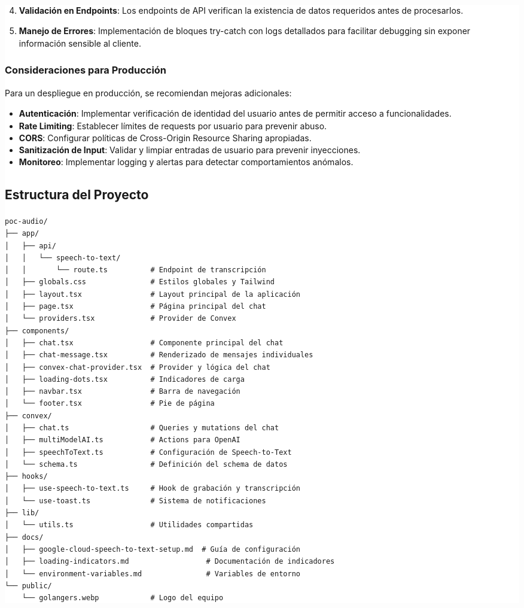 4. **Validación en Endpoints**: Los endpoints de API verifican la existencia de datos requeridos antes de procesarlos.

5. **Manejo de Errores**: Implementación de bloques try-catch con logs detallados para facilitar debugging sin exponer información sensible al cliente.

### Consideraciones para Producción

Para un despliegue en producción, se recomiendan mejoras adicionales:

- **Autenticación**: Implementar verificación de identidad del usuario antes de permitir acceso a funcionalidades.
- **Rate Limiting**: Establecer límites de requests por usuario para prevenir abuso.
- **CORS**: Configurar políticas de Cross-Origin Resource Sharing apropiadas.
- **Sanitización de Input**: Validar y limpiar entradas de usuario para prevenir inyecciones.
- **Monitoreo**: Implementar logging y alertas para detectar comportamientos anómalos.

## Estructura del Proyecto

```
poc-audio/
├── app/
│   ├── api/
│   │   └── speech-to-text/
│   │       └── route.ts          # Endpoint de transcripción
│   ├── globals.css               # Estilos globales y Tailwind
│   ├── layout.tsx                # Layout principal de la aplicación
│   ├── page.tsx                  # Página principal del chat
│   └── providers.tsx             # Provider de Convex
├── components/
│   ├── chat.tsx                  # Componente principal del chat
│   ├── chat-message.tsx          # Renderizado de mensajes individuales
│   ├── convex-chat-provider.tsx  # Provider y lógica del chat
│   ├── loading-dots.tsx          # Indicadores de carga
│   ├── navbar.tsx                # Barra de navegación
│   └── footer.tsx                # Pie de página
├── convex/
│   ├── chat.ts                   # Queries y mutations del chat
│   ├── multiModelAI.ts           # Actions para OpenAI
│   ├── speechToText.ts           # Configuración de Speech-to-Text
│   └── schema.ts                 # Definición del schema de datos
├── hooks/
│   ├── use-speech-to-text.ts     # Hook de grabación y transcripción
│   └── use-toast.ts              # Sistema de notificaciones
├── lib/
│   └── utils.ts                  # Utilidades compartidas
├── docs/
│   ├── google-cloud-speech-to-text-setup.md  # Guía de configuración
│   ├── loading-indicators.md                  # Documentación de indicadores
│   └── environment-variables.md               # Variables de entorno
└── public/
    └── golangers.webp            # Logo del equipo
```
